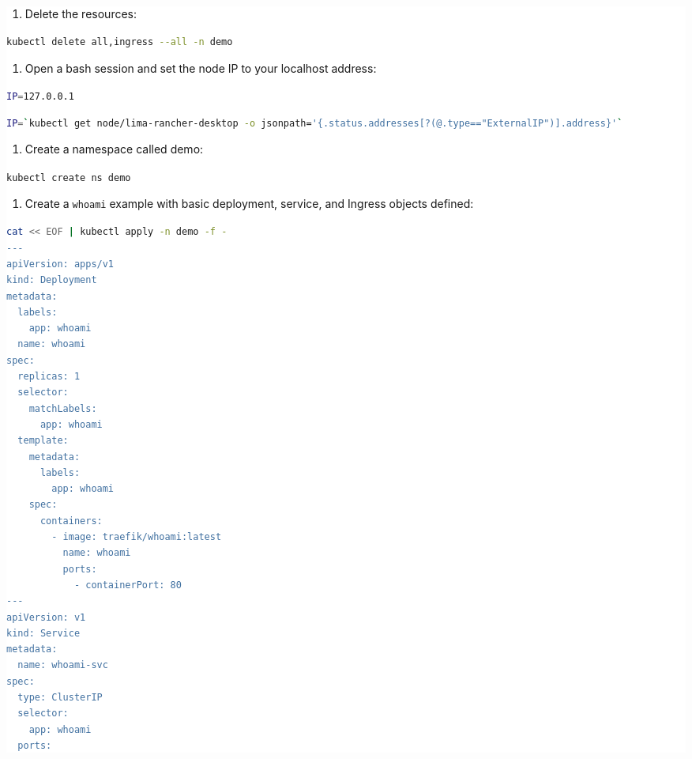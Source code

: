 1. Delete the resources:

  ```bash
  kubectl delete all,ingress --all -n demo
  ```

</TabItem>
<TabItem value="macOS">

1. Open a bash session and set the node IP to your localhost address:

  <Tabs>
  <TabItem value="Default">

  ```bash
  IP=127.0.0.1
  ```

  </TabItem>
  <TabItem value="socket-vmnet Enabled">

  ```bash
  IP=`kubectl get node/lima-rancher-desktop -o jsonpath='{.status.addresses[?(@.type=="ExternalIP")].address}'`
  ```

  </TabItem>
</Tabs>

1. Create a namespace called demo:

  ```bash
  kubectl create ns demo
  ```

1. Create a `whoami` example with basic deployment, service, and Ingress objects defined:

  ```bash
  cat << EOF | kubectl apply -n demo -f -
  ---
  apiVersion: apps/v1
  kind: Deployment
  metadata:
    labels:
      app: whoami
    name: whoami
  spec:
    replicas: 1
    selector:
      matchLabels:
        app: whoami
    template:
      metadata:
        labels:
          app: whoami
      spec:
        containers:
          - image: traefik/whoami:latest
            name: whoami
            ports:
              - containerPort: 80
  ---
  apiVersion: v1
  kind: Service
  metadata:
    name: whoami-svc
  spec:
    type: ClusterIP
    selector:
      app: whoami
    ports:
  ```